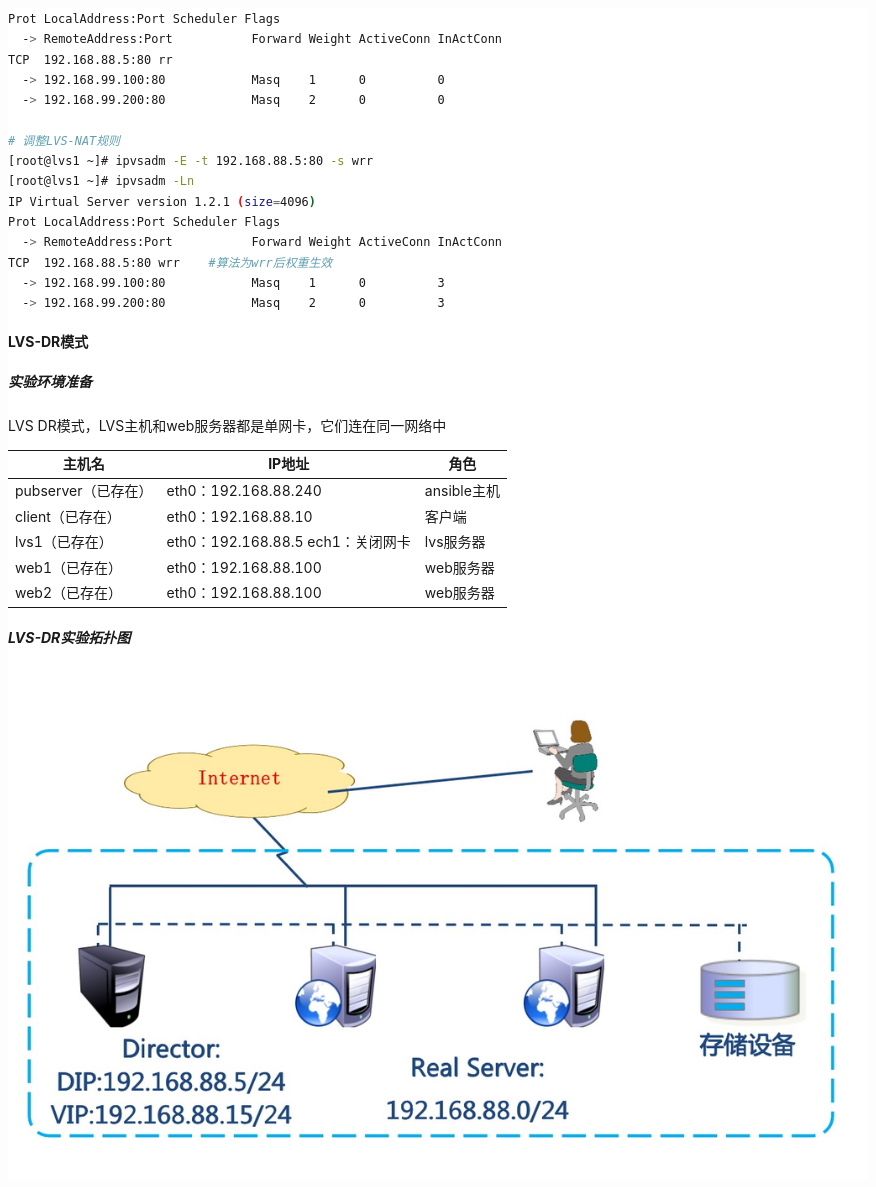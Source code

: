 ```bash
Prot LocalAddress:Port Scheduler Flags
  -> RemoteAddress:Port           Forward Weight ActiveConn InActConn
TCP  192.168.88.5:80 rr
  -> 192.168.99.100:80            Masq    1      0          0         
  -> 192.168.99.200:80            Masq    2      0          0         

# 调整LVS-NAT规则
[root@lvs1 ~]# ipvsadm -E -t 192.168.88.5:80 -s wrr
[root@lvs1 ~]# ipvsadm -Ln
IP Virtual Server version 1.2.1 (size=4096)
Prot LocalAddress:Port Scheduler Flags
  -> RemoteAddress:Port           Forward Weight ActiveConn InActConn
TCP  192.168.88.5:80 wrr    #算法为wrr后权重生效
  -> 192.168.99.100:80            Masq    1      0          3         
  -> 192.168.99.200:80            Masq    2      0          3         

```

#### LVS-DR模式

##### 实验环境准备

LVS DR模式，LVS主机和web服务器都是单网卡，它们连在同一网络中

| 主机名              | IP地址                            | 角色        |
| ------------------- | --------------------------------- | ----------- |
| pubserver（已存在） | eth0：192.168.88.240              | ansible主机 |
| client（已存在）    | eth0：192.168.88.10               | 客户端      |
| lvs1（已存在）      | eth0：192.168.88.5 ech1：关闭网卡 | lvs服务器   |
| web1（已存在）      | eth0：192.168.88.100              | web服务器   |
| web2（已存在）      | eth0：192.168.88.100              | web服务器   |

##### LVS-DR实验拓扑图

![img](images/lvs-dr.jpeg)
